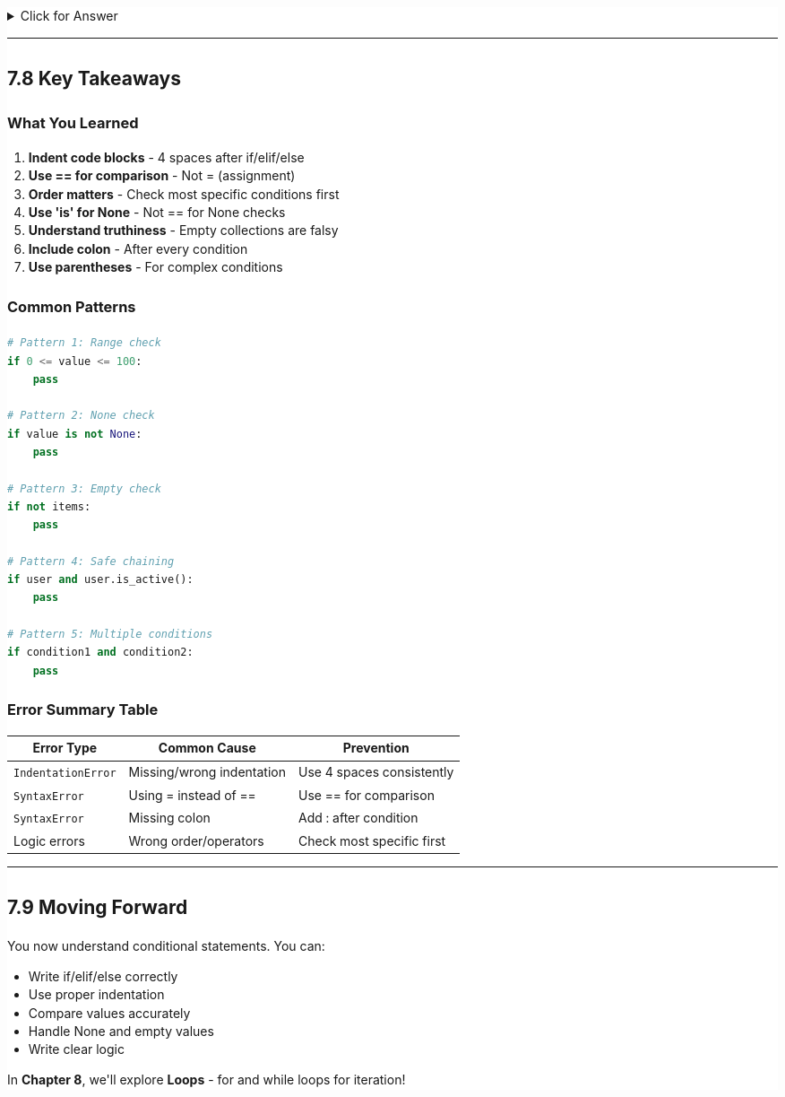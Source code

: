 <details><summary>Click for Answer</summary></details>

---

## 7.8 Key Takeaways

### What You Learned

1. **Indent code blocks** - 4 spaces after if/elif/else
2. **Use == for comparison** - Not = (assignment)
3. **Order matters** - Check most specific conditions first
4. **Use 'is' for None** - Not == for None checks
5. **Understand truthiness** - Empty collections are falsy
6. **Include colon** - After every condition
7. **Use parentheses** - For complex conditions

### Common Patterns

```python
# Pattern 1: Range check
if 0 <= value <= 100:
    pass

# Pattern 2: None check
if value is not None:
    pass

# Pattern 3: Empty check
if not items:
    pass

# Pattern 4: Safe chaining
if user and user.is_active():
    pass

# Pattern 5: Multiple conditions
if condition1 and condition2:
    pass
```

### Error Summary Table

| Error Type | Common Cause | Prevention |
|------------|--------------|------------|
| `IndentationError` | Missing/wrong indentation | Use 4 spaces consistently |
| `SyntaxError` | Using = instead of == | Use == for comparison |
| `SyntaxError` | Missing colon | Add : after condition |
| Logic errors | Wrong order/operators | Check most specific first |

---

## 7.9 Moving Forward

You now understand conditional statements. You can:
- Write if/elif/else correctly
- Use proper indentation
- Compare values accurately
- Handle None and empty values
- Write clear logic

In **Chapter 8**, we'll explore **Loops** - for and while loops for iteration!

